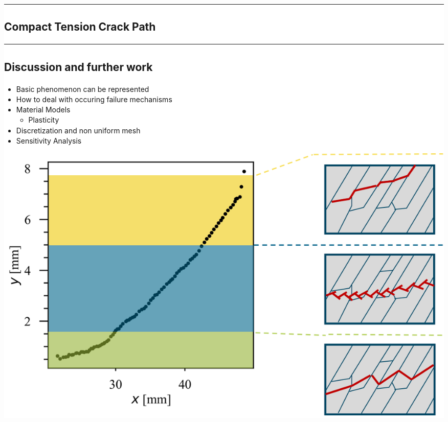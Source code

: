 </div>

---




## Compact Tension Crack Path

<iframe src="https://perilab-results.nimbus-extern.dlr.de/plots/ForgedCTCrack" width="1150" height="600"></iframe>

---




## Discussion and further work

<div class=ldiv>

- Basic phenomenon can be represented
- How to deal with occuring failure mechanisms
- Material Models 
  - Plasticity
- Discretization and non uniform mesh
- Sensitivity Analysis

</div>
<div class=rdiv>

![width:600px](./assets/Mechanism.png)
